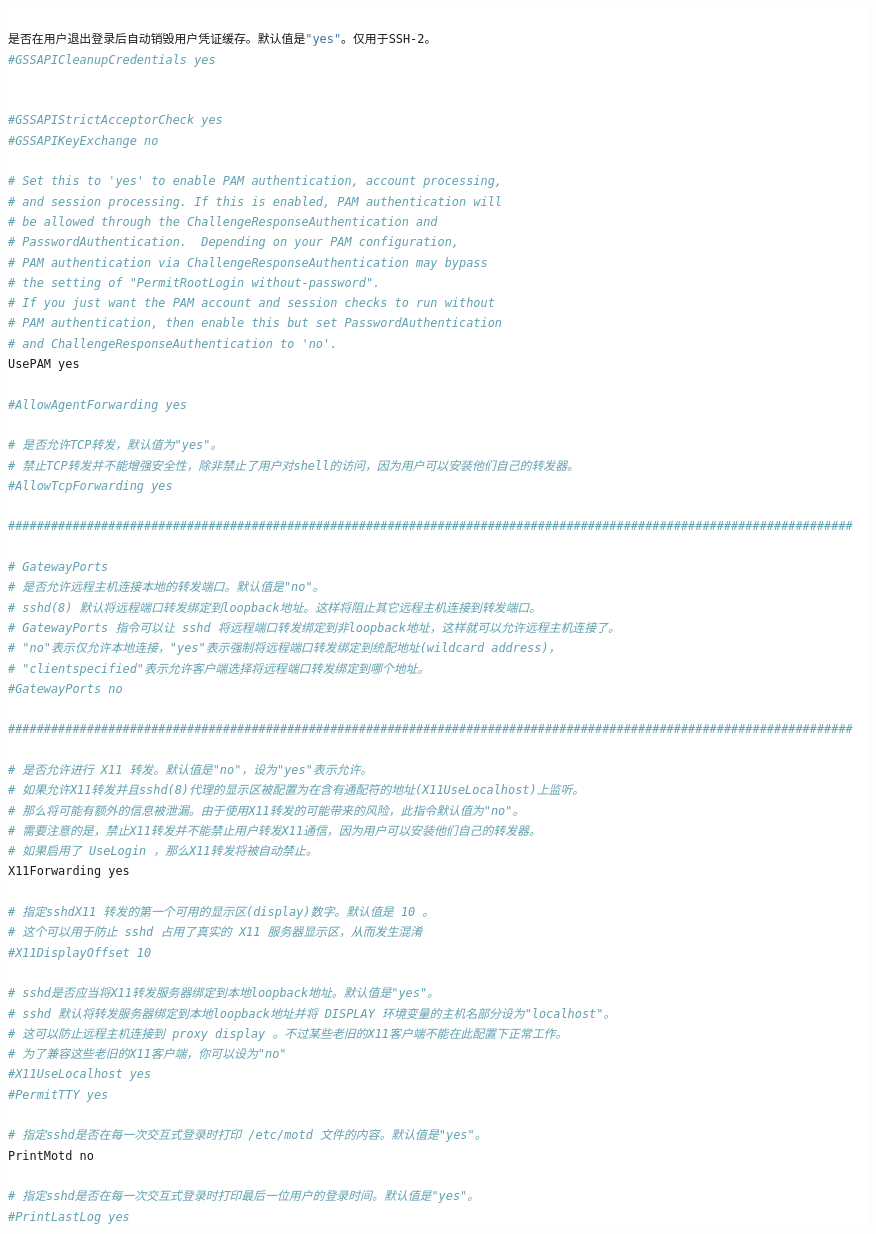 ```sh

是否在用户退出登录后自动销毁用户凭证缓存。默认值是"yes"。仅用于SSH-2。
#GSSAPICleanupCredentials yes


#GSSAPIStrictAcceptorCheck yes
#GSSAPIKeyExchange no

# Set this to 'yes' to enable PAM authentication, account processing,
# and session processing. If this is enabled, PAM authentication will
# be allowed through the ChallengeResponseAuthentication and
# PasswordAuthentication.  Depending on your PAM configuration,
# PAM authentication via ChallengeResponseAuthentication may bypass
# the setting of "PermitRootLogin without-password".
# If you just want the PAM account and session checks to run without
# PAM authentication, then enable this but set PasswordAuthentication
# and ChallengeResponseAuthentication to 'no'.
UsePAM yes

#AllowAgentForwarding yes

# 是否允许TCP转发，默认值为"yes"。
# 禁止TCP转发并不能增强安全性，除非禁止了用户对shell的访问，因为用户可以安装他们自己的转发器。
#AllowTcpForwarding yes

######################################################################################################################

# GatewayPorts
# 是否允许远程主机连接本地的转发端口。默认值是"no"。
# sshd(8) 默认将远程端口转发绑定到loopback地址。这样将阻止其它远程主机连接到转发端口。
# GatewayPorts 指令可以让 sshd 将远程端口转发绑定到非loopback地址，这样就可以允许远程主机连接了。
# "no"表示仅允许本地连接，"yes"表示强制将远程端口转发绑定到统配地址(wildcard address)，
# "clientspecified"表示允许客户端选择将远程端口转发绑定到哪个地址。
#GatewayPorts no

######################################################################################################################

# 是否允许进行 X11 转发。默认值是"no"，设为"yes"表示允许。
# 如果允许X11转发并且sshd(8)代理的显示区被配置为在含有通配符的地址(X11UseLocalhost)上监听。
# 那么将可能有额外的信息被泄漏。由于使用X11转发的可能带来的风险，此指令默认值为"no"。
# 需要注意的是，禁止X11转发并不能禁止用户转发X11通信，因为用户可以安装他们自己的转发器。
# 如果启用了 UseLogin ，那么X11转发将被自动禁止。
X11Forwarding yes

# 指定sshdX11 转发的第一个可用的显示区(display)数字。默认值是 10 。
# 这个可以用于防止 sshd 占用了真实的 X11 服务器显示区，从而发生混淆
#X11DisplayOffset 10

# sshd是否应当将X11转发服务器绑定到本地loopback地址。默认值是"yes"。
# sshd 默认将转发服务器绑定到本地loopback地址并将 DISPLAY 环境变量的主机名部分设为"localhost"。
# 这可以防止远程主机连接到 proxy display 。不过某些老旧的X11客户端不能在此配置下正常工作。
# 为了兼容这些老旧的X11客户端，你可以设为"no"
#X11UseLocalhost yes
#PermitTTY yes

# 指定sshd是否在每一次交互式登录时打印 /etc/motd 文件的内容。默认值是"yes"。
PrintMotd no

# 指定sshd是否在每一次交互式登录时打印最后一位用户的登录时间。默认值是"yes"。
#PrintLastLog yes

```